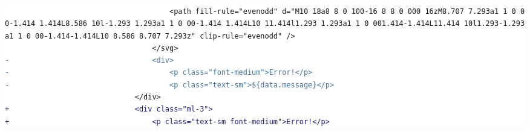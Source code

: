```diff
                                      <path fill-rule="evenodd" d="M10 18a8 8 0 100-16 8 8 0 000 16zM8.707 7.293a1 1 0 00-1.414 1.414L8.586 10l-1.293 1.293a1 1 0 00-1.414 1.414L10 11.414l1.293 1.293a1 1 0 001.414-1.414L11.414 10l1.293-1.293a1 1 0 00-1.414-1.414L10 8.586 8.707 7.293z" clip-rule="evenodd" />
                                  </svg>
-                                 <div>
-                                     <p class="font-medium">Error!</p>
-                                     <p class="text-sm">${data.message}</p>
                              </div>
+                             <div class="ml-3">
+                                 <p class="text-sm font-medium">Error!</p>
